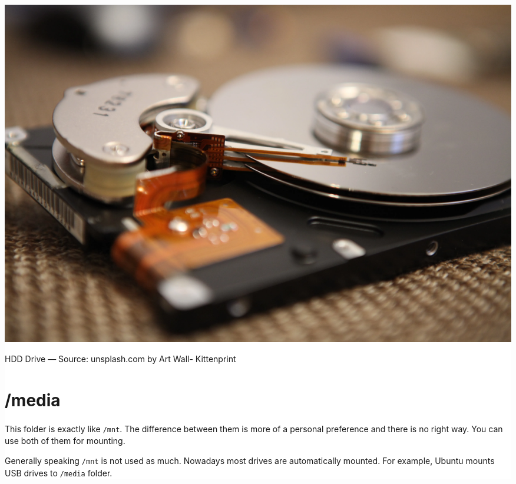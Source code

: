 ![](hdd-drive.jpeg)

HDD Drive — Source: unsplash.com by Art Wall- Kittenprint

/media
======

This folder is exactly like `/mnt`. The difference between them is more of a personal preference and there is no right way. You can use both of them for mounting.

Generally speaking `/mnt` is not used as much. Nowadays most drives are automatically mounted. For example, Ubuntu mounts USB drives to `/media` folder.
